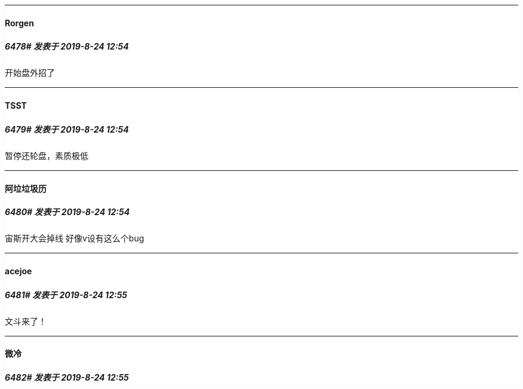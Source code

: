 
*****

####  Rorgen  
##### 6478#       发表于 2019-8-24 12:54




开始盘外招了







*****

####  TSST  
##### 6479#       发表于 2019-8-24 12:54




暂停还轮盘，素质极低







*****

####  阿垃垃圾历  
##### 6480#       发表于 2019-8-24 12:54




宙斯开大会掉线 好像v设有这么个bug







*****

####  acejoe  
##### 6481#       发表于 2019-8-24 12:55




文斗来了！







*****

####  微冷  
##### 6482#       发表于 2019-8-24 12:55
